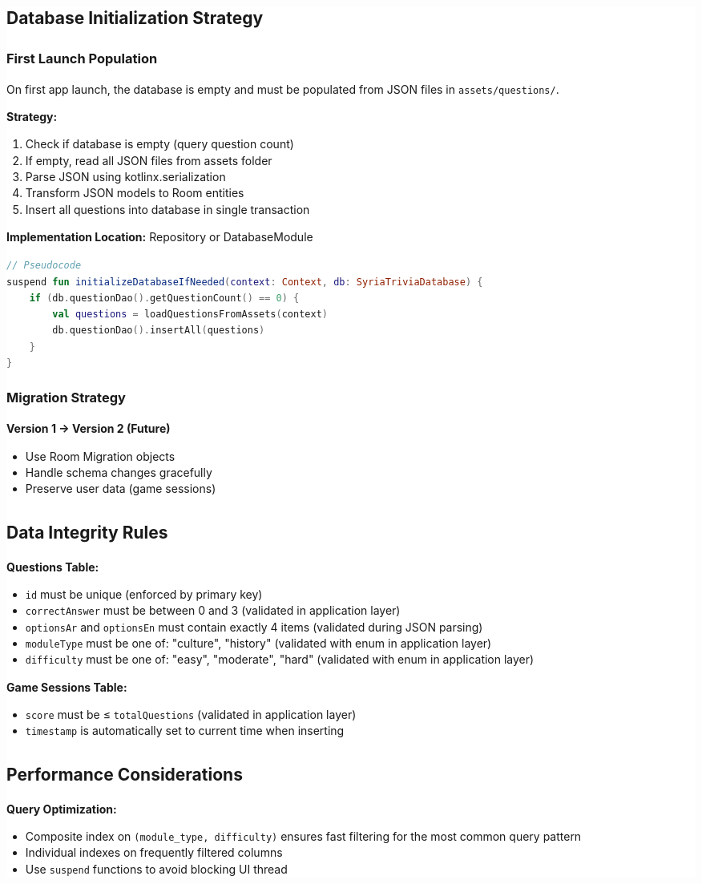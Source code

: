 ## Database Initialization Strategy

### First Launch Population

On first app launch, the database is empty and must be populated from JSON files in `assets/questions/`.

**Strategy:**
1. Check if database is empty (query question count)
2. If empty, read all JSON files from assets folder
3. Parse JSON using kotlinx.serialization
4. Transform JSON models to Room entities
5. Insert all questions into database in single transaction

**Implementation Location:** Repository or DatabaseModule

```kotlin
// Pseudocode
suspend fun initializeDatabaseIfNeeded(context: Context, db: SyriaTriviaDatabase) {
    if (db.questionDao().getQuestionCount() == 0) {
        val questions = loadQuestionsFromAssets(context)
        db.questionDao().insertAll(questions)
    }
}
```

### Migration Strategy

**Version 1 → Version 2 (Future)**
- Use Room Migration objects
- Handle schema changes gracefully
- Preserve user data (game sessions)

## Data Integrity Rules

**Questions Table:**
- `id` must be unique (enforced by primary key)
- `correctAnswer` must be between 0 and 3 (validated in application layer)
- `optionsAr` and `optionsEn` must contain exactly 4 items (validated during JSON parsing)
- `moduleType` must be one of: "culture", "history" (validated with enum in application layer)
- `difficulty` must be one of: "easy", "moderate", "hard" (validated with enum in application layer)

**Game Sessions Table:**
- `score` must be ≤ `totalQuestions` (validated in application layer)
- `timestamp` is automatically set to current time when inserting

## Performance Considerations

**Query Optimization:**
- Composite index on `(module_type, difficulty)` ensures fast filtering for the most common query pattern
- Individual indexes on frequently filtered columns
- Use `suspend` functions to avoid blocking UI thread
